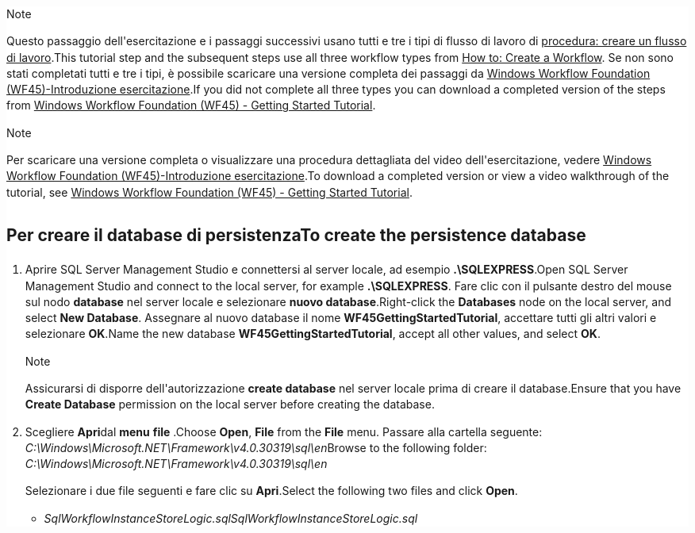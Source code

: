 > [!NOTE]
> <span data-ttu-id="bf385-109">Questo passaggio dell'esercitazione e i passaggi successivi usano tutti e tre i tipi di flusso di lavoro di [procedura: creare un flusso di lavoro](how-to-create-a-workflow.md).</span><span class="sxs-lookup"><span data-stu-id="bf385-109">This tutorial step and the subsequent steps use all three workflow types from [How to: Create a Workflow](how-to-create-a-workflow.md).</span></span> <span data-ttu-id="bf385-110">Se non sono stati completati tutti e tre i tipi, è possibile scaricare una versione completa dei passaggi da [Windows Workflow Foundation (WF45)-Introduzione esercitazione](https://go.microsoft.com/fwlink/?LinkID=248976).</span><span class="sxs-lookup"><span data-stu-id="bf385-110">If you did not complete all three types you can download a completed version of the steps from [Windows Workflow Foundation (WF45) - Getting Started Tutorial](https://go.microsoft.com/fwlink/?LinkID=248976).</span></span>

> [!NOTE]
> <span data-ttu-id="bf385-111">Per scaricare una versione completa o visualizzare una procedura dettagliata del video dell'esercitazione, vedere [Windows Workflow Foundation (WF45)-Introduzione esercitazione](https://go.microsoft.com/fwlink/?LinkID=248976).</span><span class="sxs-lookup"><span data-stu-id="bf385-111">To download a completed version or view a video walkthrough of the tutorial, see [Windows Workflow Foundation (WF45) - Getting Started Tutorial](https://go.microsoft.com/fwlink/?LinkID=248976).</span></span>

## <a name="to-create-the-persistence-database"></a><span data-ttu-id="bf385-112">Per creare il database di persistenza</span><span class="sxs-lookup"><span data-stu-id="bf385-112">To create the persistence database</span></span>

1. <span data-ttu-id="bf385-113">Aprire SQL Server Management Studio e connettersi al server locale, ad esempio **.\SQLEXPRESS**.</span><span class="sxs-lookup"><span data-stu-id="bf385-113">Open SQL Server Management Studio and connect to the local server, for example **.\SQLEXPRESS**.</span></span> <span data-ttu-id="bf385-114">Fare clic con il pulsante destro del mouse sul nodo **database** nel server locale e selezionare **nuovo database**.</span><span class="sxs-lookup"><span data-stu-id="bf385-114">Right-click the **Databases** node on the local server, and select **New Database**.</span></span> <span data-ttu-id="bf385-115">Assegnare al nuovo database il nome **WF45GettingStartedTutorial**, accettare tutti gli altri valori e selezionare **OK**.</span><span class="sxs-lookup"><span data-stu-id="bf385-115">Name the new database **WF45GettingStartedTutorial**, accept all other values, and select **OK**.</span></span>

    > [!NOTE]
    > <span data-ttu-id="bf385-116">Assicurarsi di disporre dell'autorizzazione **create database** nel server locale prima di creare il database.</span><span class="sxs-lookup"><span data-stu-id="bf385-116">Ensure that you have **Create Database** permission on the local server before creating the database.</span></span>

2. <span data-ttu-id="bf385-117">Scegliere **Apri**dal **menu** **file** .</span><span class="sxs-lookup"><span data-stu-id="bf385-117">Choose **Open**, **File** from the **File** menu.</span></span> <span data-ttu-id="bf385-118">Passare alla cartella seguente: *C:\Windows\Microsoft.NET\Framework\v4.0.30319\sql\en*</span><span class="sxs-lookup"><span data-stu-id="bf385-118">Browse to the following folder: *C:\Windows\Microsoft.NET\Framework\v4.0.30319\sql\en*</span></span>

    <span data-ttu-id="bf385-119">Selezionare i due file seguenti e fare clic su **Apri**.</span><span class="sxs-lookup"><span data-stu-id="bf385-119">Select the following two files and click **Open**.</span></span>

    - <span data-ttu-id="bf385-120">*SqlWorkflowInstanceStoreLogic.sql*</span><span class="sxs-lookup"><span data-stu-id="bf385-120">*SqlWorkflowInstanceStoreLogic.sql*</span></span>
